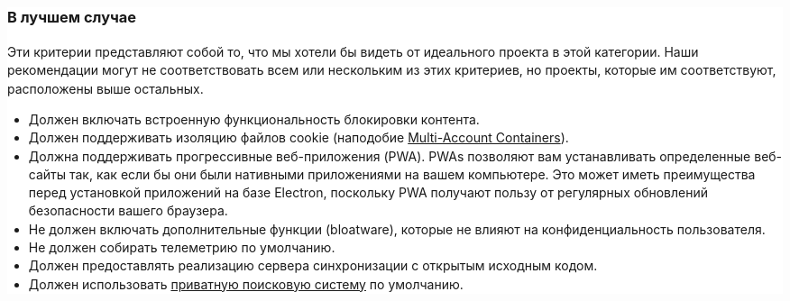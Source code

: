 ### В лучшем случае

Эти критерии представляют собой то, что мы хотели бы видеть от идеального проекта в этой категории. Наши рекомендации могут не соответствовать всем или нескольким из этих критериев, но проекты, которые им соответствуют, расположены выше остальных.

- Должен включать встроенную функциональность блокировки контента.
- Должен поддерживать изоляцию файлов cookie (наподобие [Multi-Account Containers](https://support.mozilla.org/kb/containers)).
- Должна поддерживать прогрессивные веб-приложения (PWA). PWAs позволяют вам устанавливать определенные веб-сайты так, как если бы они были нативными приложениями на вашем компьютере. Это может иметь преимущества перед установкой приложений на базе Electron, поскольку PWA получают пользу от регулярных обновлений безопасности вашего браузера.
- Не должен включать дополнительные функции (bloatware), которые не влияют на конфиденциальность пользователя.
- Не должен собирать телеметрию по умолчанию.
- Должен предоставлять реализацию сервера синхронизации с открытым исходным кодом.
- Должен использовать [приватную поисковую систему](search-engines.md) по умолчанию.

[^1]: Реализация в Brave подробно описана в [Brave Privacy Updates: Partitioning network-state for privacy](https://brave.com/privacy-updates/14-partitioning-network-state) (Обновления конфиденциальности Brave: Разделение сетевого состояния для конфиденциальности).
